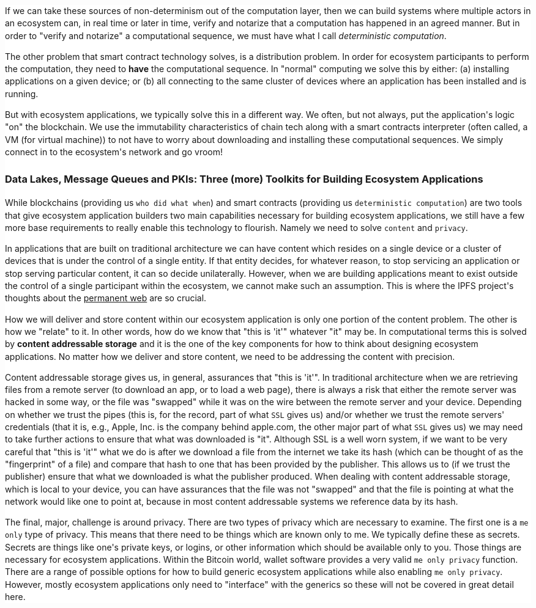 If we can take these sources of non-determinism out of the computation layer, then we can build systems where multiple actors in an ecosystem can, in real time or later in time, verify and notarize that a computation has happened in an agreed manner. But in order to "verify and notarize" a computational sequence, we must have what I call *deterministic computation*.

The other problem that smart contract technology solves, is a distribution problem. In order for ecosystem participants to perform the computation, they need to **have** the computational sequence. In "normal" computing we solve this by either: (a) installing applications on a given device; or (b) all connecting to the same cluster of devices where an application has been installed and is running.

But with ecosystem applications, we typically solve this in a different way. We often, but not always, put the application's logic "on" the blockchain. We use the immutability characteristics of chain tech along with a smart contracts interpreter (often called, a VM (for virtual machine)) to not have to worry about downloading and installing these computational sequences. We simply connect in to the ecosystem's network and go vroom!

### Data Lakes, Message Queues and PKIs: Three (more) Toolkits for Building Ecosystem Applications

While blockchains (providing us `who did what when`) and smart contracts (providing us `deterministic computation`) are two tools that give ecosystem application builders two main capabilities necessary for building ecosystem applications, we still have a few more base requirements to really enable this technology to flourish. Namely we need to solve `content` and `privacy`.

In applications that are built on traditional architecture we can have content which resides on a single device or a cluster of devices that is under the control of a single entity. If that entity decides, for whatever reason, to stop servicing an application or stop serving particular content, it can so decide unilaterally. However, when we are building applications meant to exist outside the control of a single participant within the ecosystem, we cannot make such an assumption. This is where the IPFS project's thoughts about the [permanent web](https://ipfs.io/) are so crucial.

How we will deliver and store content within our ecosystem application is only one portion of the content problem. The other is how we "relate" to it. In other words, how do we know that "this is 'it'" whatever "it" may be. In computational terms this is solved by **content addressable storage** and it is the one of the key components for how to think about designing ecosystem applications. No matter how we deliver and store content, we need to be addressing the content with precision.

Content addressable storage gives us, in general, assurances that "this is 'it'". In traditional architecture when we are retrieving files from a remote server (to download an app, or to load a web page), there is always a risk that either the remote server was hacked in some way, or the file was "swapped" while it was on the wire between the remote server and your device. Depending on whether we trust the pipes (this is, for the record, part of what `SSL` gives us) and/or whether we trust the remote servers' credentials (that it is, e.g., Apple, Inc. is the company behind apple.com, the other major part of what `SSL` gives us) we may need to take further actions to ensure that what was downloaded is "it". Although SSL is a well worn system, if we want to be very careful that "this is 'it'" what we do is after we download a file from the internet we take its hash (which can be thought of as the "fingerprint" of a file) and compare that hash to one that has been provided by the publisher. This allows us to (if we trust the publisher) ensure that what we downloaded is what the publisher produced. When dealing with content addressable storage, which is local to your device, you can have assurances that the file was not "swapped" and that the file is pointing at what the network would like one to point at, because in most content addressable systems we reference data by its hash.

The final, major, challenge is around privacy. There are two types of privacy which are necessary to examine. The first one is a `me only` type of privacy. This means that there need to be things which are known only to me. We typically define these as secrets. Secrets are things like one's private keys, or logins, or other information which should be available only to you. Those things are necessary for ecosystem applications. Within the Bitcoin world, wallet software provides a very valid `me only privacy` function. There are a range of possible options for how to build generic ecosystem applications while also enabling `me only privacy`. However, mostly ecosystem applications only need to "interface" with the generics so these will not be covered in great detail here.
